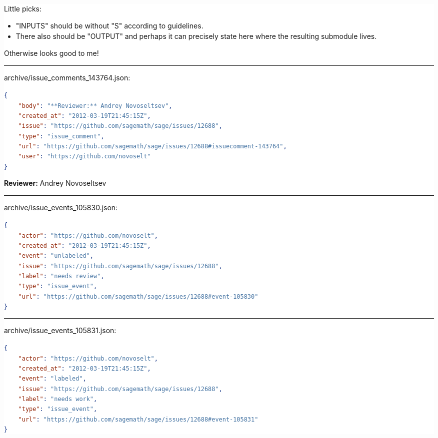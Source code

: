 <a id='comment:5'></a>
Little picks:
* "INPUTS" should be without "S" according to guidelines.
* There also should be "OUTPUT" and perhaps it can precisely state here where the resulting submodule lives.

Otherwise looks good to me!



---

archive/issue_comments_143764.json:
```json
{
    "body": "**Reviewer:** Andrey Novoseltsev",
    "created_at": "2012-03-19T21:45:15Z",
    "issue": "https://github.com/sagemath/sage/issues/12688",
    "type": "issue_comment",
    "url": "https://github.com/sagemath/sage/issues/12688#issuecomment-143764",
    "user": "https://github.com/novoselt"
}
```

**Reviewer:** Andrey Novoseltsev



---

archive/issue_events_105830.json:
```json
{
    "actor": "https://github.com/novoselt",
    "created_at": "2012-03-19T21:45:15Z",
    "event": "unlabeled",
    "issue": "https://github.com/sagemath/sage/issues/12688",
    "label": "needs review",
    "type": "issue_event",
    "url": "https://github.com/sagemath/sage/issues/12688#event-105830"
}
```



---

archive/issue_events_105831.json:
```json
{
    "actor": "https://github.com/novoselt",
    "created_at": "2012-03-19T21:45:15Z",
    "event": "labeled",
    "issue": "https://github.com/sagemath/sage/issues/12688",
    "label": "needs work",
    "type": "issue_event",
    "url": "https://github.com/sagemath/sage/issues/12688#event-105831"
}
```
